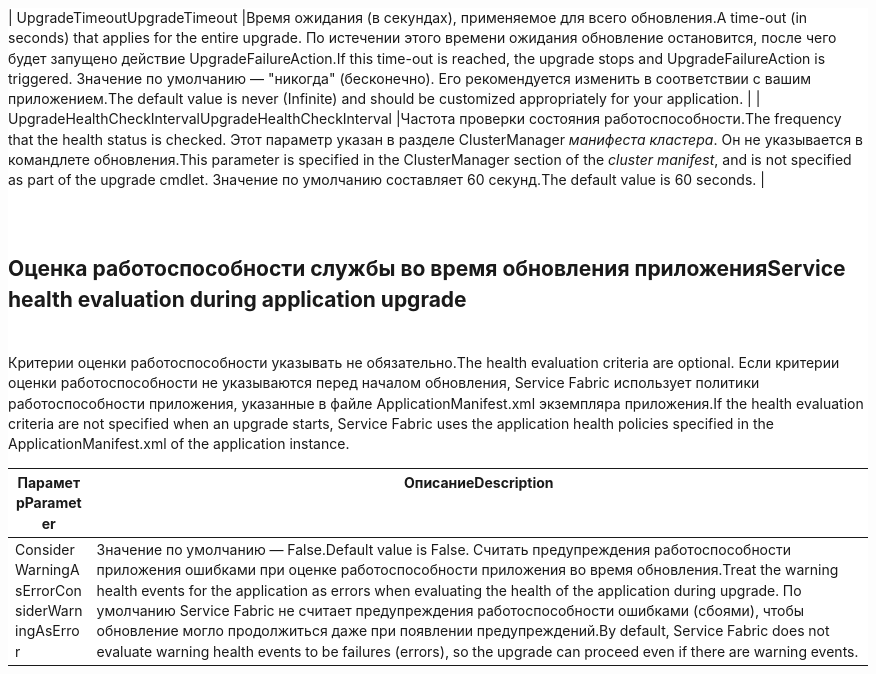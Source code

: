 | <span data-ttu-id="eef42-139">UpgradeTimeout</span><span class="sxs-lookup"><span data-stu-id="eef42-139">UpgradeTimeout</span></span> |<span data-ttu-id="eef42-140">Время ожидания (в секундах), применяемое для всего обновления.</span><span class="sxs-lookup"><span data-stu-id="eef42-140">A time-out (in seconds) that applies for the entire upgrade.</span></span> <span data-ttu-id="eef42-141">По истечении этого времени ожидания обновление остановится, после чего будет запущено действие UpgradeFailureAction.</span><span class="sxs-lookup"><span data-stu-id="eef42-141">If this time-out is reached, the upgrade stops and UpgradeFailureAction is triggered.</span></span> <span data-ttu-id="eef42-142">Значение по умолчанию — "никогда" (бесконечно). Его рекомендуется изменить в соответствии с вашим приложением.</span><span class="sxs-lookup"><span data-stu-id="eef42-142">The default value is never (Infinite) and should be customized appropriately for your application.</span></span> |
| <span data-ttu-id="eef42-143">UpgradeHealthCheckInterval</span><span class="sxs-lookup"><span data-stu-id="eef42-143">UpgradeHealthCheckInterval</span></span> |<span data-ttu-id="eef42-144">Частота проверки состояния работоспособности.</span><span class="sxs-lookup"><span data-stu-id="eef42-144">The frequency that the health status is checked.</span></span> <span data-ttu-id="eef42-145">Этот параметр указан в разделе ClusterManager *манифеста* *кластера*. Он не указывается в командлете обновления.</span><span class="sxs-lookup"><span data-stu-id="eef42-145">This parameter is specified in the ClusterManager section of the *cluster* *manifest*, and is not specified as part of the upgrade cmdlet.</span></span> <span data-ttu-id="eef42-146">Значение по умолчанию составляет 60 секунд.</span><span class="sxs-lookup"><span data-stu-id="eef42-146">The default value is 60 seconds.</span></span> |

<br>

## <a name="service-health-evaluation-during-application-upgrade"></a><span data-ttu-id="eef42-147">Оценка работоспособности службы во время обновления приложения</span><span class="sxs-lookup"><span data-stu-id="eef42-147">Service health evaluation during application upgrade</span></span>
<br>
<span data-ttu-id="eef42-148">Критерии оценки работоспособности указывать не обязательно.</span><span class="sxs-lookup"><span data-stu-id="eef42-148">The health evaluation criteria are optional.</span></span> <span data-ttu-id="eef42-149">Если критерии оценки работоспособности не указываются перед началом обновления, Service Fabric использует политики работоспособности приложения, указанные в файле ApplicationManifest.xml экземпляра приложения.</span><span class="sxs-lookup"><span data-stu-id="eef42-149">If the health evaluation criteria are not specified when an upgrade starts, Service Fabric uses the application health policies specified in the ApplicationManifest.xml of the application instance.</span></span>

<br>

| <span data-ttu-id="eef42-150">Параметр</span><span class="sxs-lookup"><span data-stu-id="eef42-150">Parameter</span></span> | <span data-ttu-id="eef42-151">Описание</span><span class="sxs-lookup"><span data-stu-id="eef42-151">Description</span></span> |
| --- | --- |
| <span data-ttu-id="eef42-152">ConsiderWarningAsError</span><span class="sxs-lookup"><span data-stu-id="eef42-152">ConsiderWarningAsError</span></span> |<span data-ttu-id="eef42-153">Значение по умолчанию — False.</span><span class="sxs-lookup"><span data-stu-id="eef42-153">Default value is False.</span></span> <span data-ttu-id="eef42-154">Считать предупреждения работоспособности приложения ошибками при оценке работоспособности приложения во время обновления.</span><span class="sxs-lookup"><span data-stu-id="eef42-154">Treat the warning health events for the application as errors when evaluating the health of the application during upgrade.</span></span> <span data-ttu-id="eef42-155">По умолчанию Service Fabric не считает предупреждения работоспособности ошибками (сбоями), чтобы обновление могло продолжиться даже при появлении предупреждений.</span><span class="sxs-lookup"><span data-stu-id="eef42-155">By default, Service Fabric does not evaluate warning health events to be failures (errors), so the upgrade can proceed even if there are warning events.</span></span> |